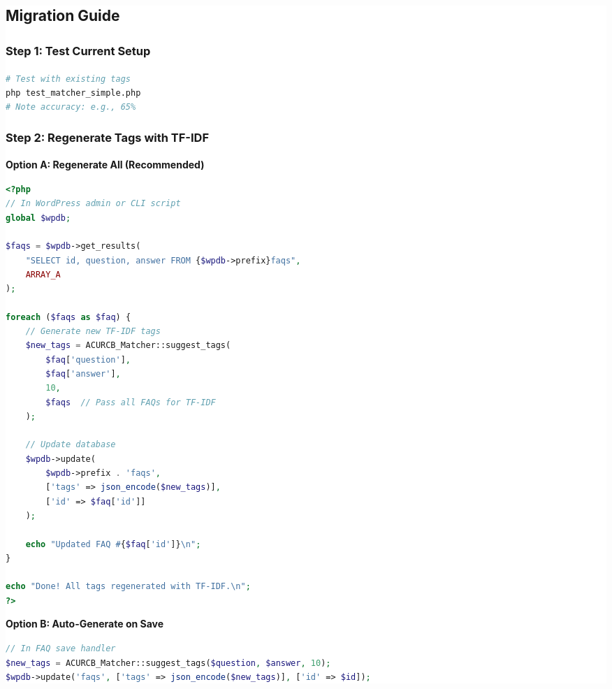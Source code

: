 
## Migration Guide

### **Step 1: Test Current Setup**
```bash
# Test with existing tags
php test_matcher_simple.php
# Note accuracy: e.g., 65%
```

### **Step 2: Regenerate Tags with TF-IDF**

**Option A: Regenerate All (Recommended)**
```php
<?php
// In WordPress admin or CLI script
global $wpdb;

$faqs = $wpdb->get_results(
    "SELECT id, question, answer FROM {$wpdb->prefix}faqs",
    ARRAY_A
);

foreach ($faqs as $faq) {
    // Generate new TF-IDF tags
    $new_tags = ACURCB_Matcher::suggest_tags(
        $faq['question'],
        $faq['answer'],
        10,
        $faqs  // Pass all FAQs for TF-IDF
    );

    // Update database
    $wpdb->update(
        $wpdb->prefix . 'faqs',
        ['tags' => json_encode($new_tags)],
        ['id' => $faq['id']]
    );

    echo "Updated FAQ #{$faq['id']}\n";
}

echo "Done! All tags regenerated with TF-IDF.\n";
?>
```

**Option B: Auto-Generate on Save**
```php
// In FAQ save handler
$new_tags = ACURCB_Matcher::suggest_tags($question, $answer, 10);
$wpdb->update('faqs', ['tags' => json_encode($new_tags)], ['id' => $id]);
```
